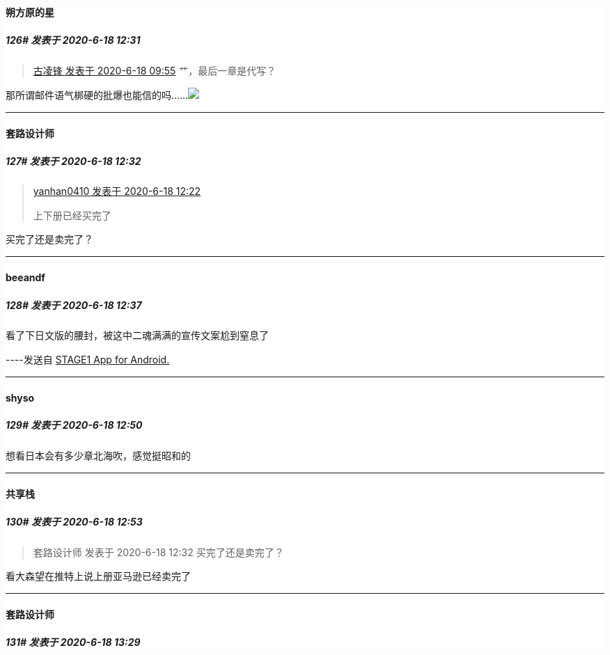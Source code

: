 ####  朔方原的星  
##### 126#       发表于 2020-6-18 12:31


<blockquote><a href="httphttps://bbs.saraba1st.com/2b/forum.php?mod=redirect&amp;goto=findpost&amp;pid=47847223&amp;ptid=1942265" target="_blank">古凌锋 发表于 2020-6-18 09:55</a>
艹，最后一章是代写？</blockquote>
那所谓邮件语气梆硬的批爆也能信的吗……<img src="https://static.saraba1st.com/image/smiley/face2017/001.png" referrerpolicy="no-referrer">


-----

####  套路设计师  
##### 127#       发表于 2020-6-18 12:32


<blockquote><a href="httphttps://bbs.saraba1st.com/2b/forum.php?mod=redirect&amp;goto=findpost&amp;pid=47849168&amp;ptid=1942265" target="_blank">yanhan0410 发表于 2020-6-18 12:22</a>

上下册已经买完了</blockquote>
买完了还是卖完了？


-----

####  beeandf  
##### 128#       发表于 2020-6-18 12:37


看了下日文版的腰封，被这中二魂满满的宣传文案尬到窒息了


----发送自 [STAGE1 App for Android.](http://stage1.5j4m.com/?1.32)


-----

####  shyso  
##### 129#       发表于 2020-6-18 12:50


想看日本会有多少章北海吹，感觉挺昭和的


-----

####  共享栈  
##### 130#       发表于 2020-6-18 12:53


<blockquote>套路设计师 发表于 2020-6-18 12:32
买完了还是卖完了？</blockquote>
看大森望在推特上说上册亚马逊已经卖完了


-----

####  套路设计师  
##### 131#       发表于 2020-6-18 13:29
